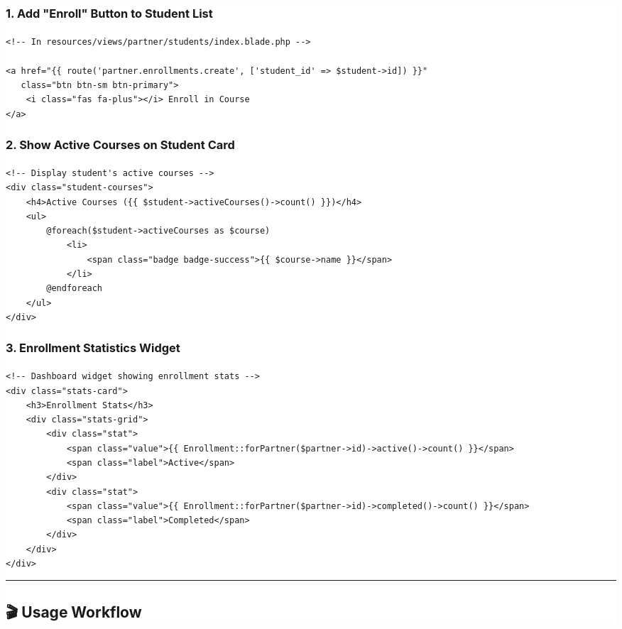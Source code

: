 ### **1. Add "Enroll" Button to Student List**

```blade
<!-- In resources/views/partner/students/index.blade.php -->

<a href="{{ route('partner.enrollments.create', ['student_id' => $student->id]) }}" 
   class="btn btn-sm btn-primary">
    <i class="fas fa-plus"></i> Enroll in Course
</a>
```

### **2. Show Active Courses on Student Card**

```blade
<!-- Display student's active courses -->
<div class="student-courses">
    <h4>Active Courses ({{ $student->activeCourses()->count() }})</h4>
    <ul>
        @foreach($student->activeCourses as $course)
            <li>
                <span class="badge badge-success">{{ $course->name }}</span>
            </li>
        @endforeach
    </ul>
</div>
```

### **3. Enrollment Statistics Widget**

```blade
<!-- Dashboard widget showing enrollment stats -->
<div class="stats-card">
    <h3>Enrollment Stats</h3>
    <div class="stats-grid">
        <div class="stat">
            <span class="value">{{ Enrollment::forPartner($partner->id)->active()->count() }}</span>
            <span class="label">Active</span>
        </div>
        <div class="stat">
            <span class="value">{{ Enrollment::forPartner($partner->id)->completed()->count() }}</span>
            <span class="label">Completed</span>
        </div>
    </div>
</div>
```

---

## 🎬 Usage Workflow
